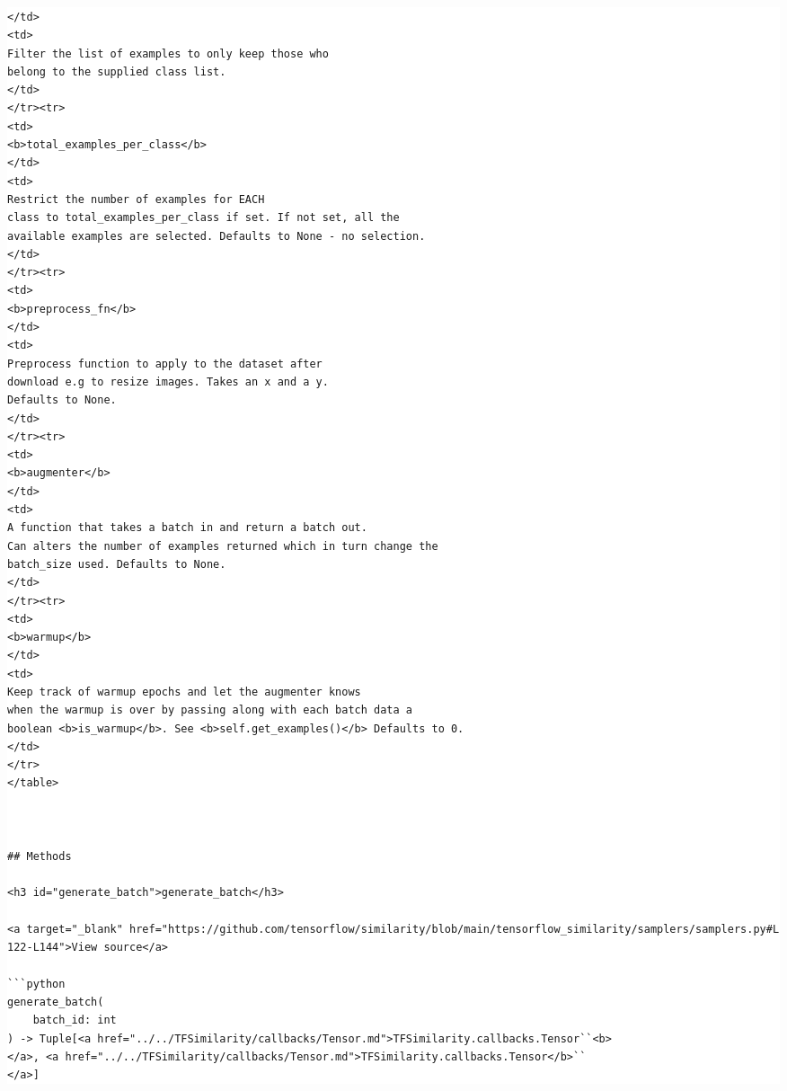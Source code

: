 ```
</td>
<td>
Filter the list of examples to only keep those who
belong to the supplied class list.
</td>
</tr><tr>
<td>
<b>total_examples_per_class</b>
</td>
<td>
Restrict the number of examples for EACH
class to total_examples_per_class if set. If not set, all the
available examples are selected. Defaults to None - no selection.
</td>
</tr><tr>
<td>
<b>preprocess_fn</b>
</td>
<td>
Preprocess function to apply to the dataset after
download e.g to resize images. Takes an x and a y.
Defaults to None.
</td>
</tr><tr>
<td>
<b>augmenter</b>
</td>
<td>
A function that takes a batch in and return a batch out.
Can alters the number of examples returned which in turn change the
batch_size used. Defaults to None.
</td>
</tr><tr>
<td>
<b>warmup</b>
</td>
<td>
Keep track of warmup epochs and let the augmenter knows
when the warmup is over by passing along with each batch data a
boolean <b>is_warmup</b>. See <b>self.get_examples()</b> Defaults to 0.
</td>
</tr>
</table>



## Methods

<h3 id="generate_batch">generate_batch</h3>

<a target="_blank" href="https://github.com/tensorflow/similarity/blob/main/tensorflow_similarity/samplers/samplers.py#L122-L144">View source</a>

```python
generate_batch(
    batch_id: int
) -> Tuple[<a href="../../TFSimilarity/callbacks/Tensor.md">TFSimilarity.callbacks.Tensor``<b>
</a>, <a href="../../TFSimilarity/callbacks/Tensor.md">TFSimilarity.callbacks.Tensor</b>``
</a>]
```
